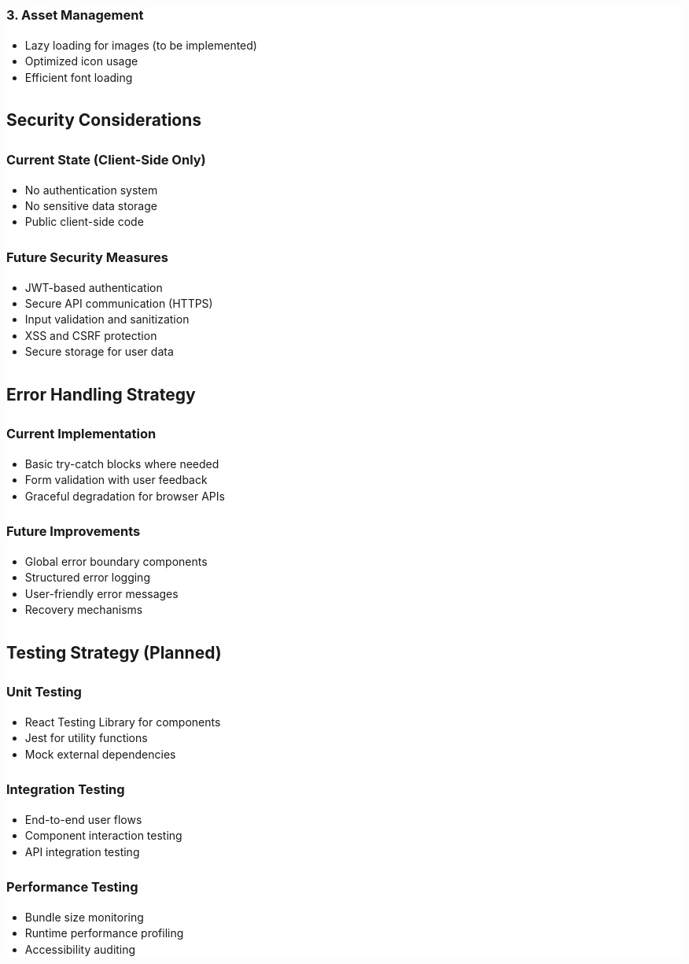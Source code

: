 ### 3. Asset Management
- Lazy loading for images (to be implemented)
- Optimized icon usage
- Efficient font loading

## Security Considerations

### Current State (Client-Side Only)
- No authentication system
- No sensitive data storage
- Public client-side code

### Future Security Measures
- JWT-based authentication
- Secure API communication (HTTPS)
- Input validation and sanitization
- XSS and CSRF protection
- Secure storage for user data

## Error Handling Strategy

### Current Implementation
- Basic try-catch blocks where needed
- Form validation with user feedback
- Graceful degradation for browser APIs

### Future Improvements
- Global error boundary components
- Structured error logging
- User-friendly error messages
- Recovery mechanisms

## Testing Strategy (Planned)

### Unit Testing
- React Testing Library for components
- Jest for utility functions
- Mock external dependencies

### Integration Testing
- End-to-end user flows
- Component interaction testing
- API integration testing

### Performance Testing
- Bundle size monitoring
- Runtime performance profiling
- Accessibility auditing
